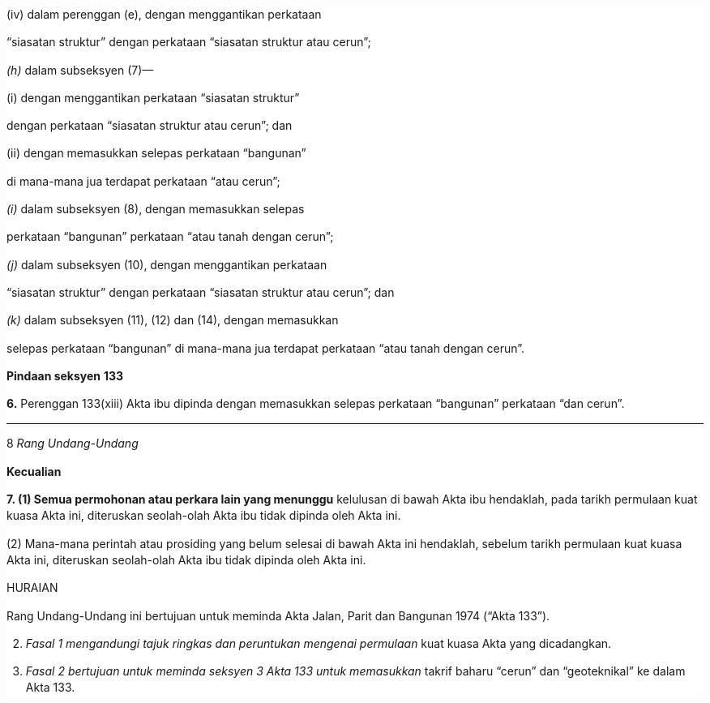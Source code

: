 (iv) dalam perenggan (e), dengan menggantikan perkataan

“siasatan struktur” dengan perkataan “siasatan
struktur atau cerun”;

_(h)_ dalam subseksyen (7)—

(i) dengan menggantikan perkataan “siasatan struktur”

dengan perkataan “siasatan struktur atau cerun”;
dan

(ii) dengan memasukkan selepas perkataan “bangunan”

di mana-mana jua terdapat perkataan “atau cerun”;

_(i)_ dalam subseksyen (8), dengan memasukkan selepas

perkataan “bangunan” perkataan “atau tanah dengan
cerun”;

_(j)_ dalam subseksyen (10), dengan menggantikan perkataan

“siasatan struktur” dengan perkataan “siasatan struktur
atau cerun”; dan

_(k)_ dalam subseksyen (11), (12) dan (14), dengan memasukkan

selepas perkataan “bangunan” di mana-mana jua terdapat
perkataan “atau tanah dengan cerun”.

**Pindaan seksyen** **133**

**6.** Perenggan 133(xiii) Akta ibu dipinda dengan memasukkan
selepas perkataan “bangunan” perkataan “dan cerun”.


-----

8 _Rang Undang-Undang_

**Kecualian**

**7. (1) Semua permohonan atau perkara lain yang menunggu**
kelulusan di bawah Akta ibu hendaklah, pada tarikh permulaan
kuat kuasa Akta ini, diteruskan seolah-olah Akta ibu tidak dipinda
oleh Akta ini.

(2) Mana-mana perintah atau prosiding yang belum selesai
di bawah Akta ini hendaklah, sebelum tarikh permulaan
kuat kuasa Akta ini, diteruskan seolah-olah Akta ibu tidak dipinda
oleh Akta ini.

HURAIAN

Rang Undang-Undang ini bertujuan untuk meminda Akta Jalan, Parit dan
Bangunan 1974 (“Akta 133”).

2. _Fasal 1 mengandungi tajuk ringkas dan peruntukan mengenai permulaan_
kuat kuasa Akta yang dicadangkan.

3. _Fasal 2 bertujuan untuk meminda seksyen 3 Akta 133 untuk memasukkan_
takrif baharu “cerun” dan “geoteknikal” ke dalam Akta 133.
